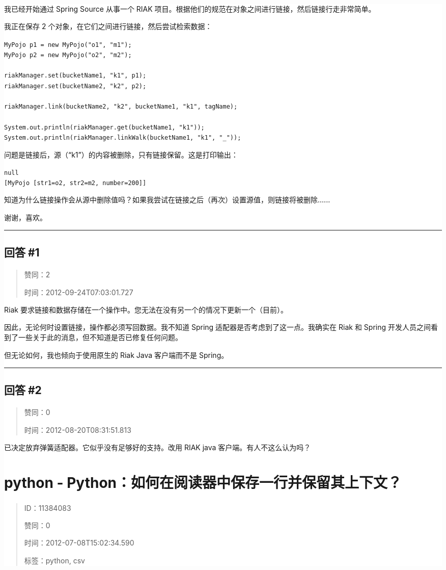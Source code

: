我已经开始通过 Spring Source 从事一个 RIAK 项目。根据他们的规范在对象之间进行链接，然后链接行走非常简单。

我正在保存 2 个对象，在它们之间进行链接，然后尝试检索数据：

```
MyPojo p1 = new MyPojo("o1", "m1");
MyPojo p2 = new MyPojo("o2", "m2");

riakManager.set(bucketName1, "k1", p1);
riakManager.set(bucketName2, "k2", p2);

riakManager.link(bucketName2, "k2", bucketName1, "k1", tagName);

System.out.println(riakManager.get(bucketName1, "k1"));
System.out.println(riakManager.linkWalk(bucketName1, "k1", "_")); 
```

问题是链接后，源（“k1”）的内容被删除，只有链接保留。这是打印输出：

```
null
[MyPojo [str1=o2, str2=m2, number=200]] 
```

知道为什么链接操作会从源中删除值吗？如果我尝试在链接之后（再次）设置源值，则链接将被删除......

谢谢，喜欢。

* * *

## 回答 #1

> 赞同：2
> 
> 时间：2012-09-24T07:03:01.727

Riak 要求链接和数据存储在一个操作中。您无法在没有另一个的情况下更新一个（目前）。

因此，无论何时设置链接，操作都必须写回数据。我不知道 Spring 适配器是否考虑到了这一点。我确实在 Riak 和 Spring 开发人员之间看到了一些关于此的消息，但不知道是否已修复任何问题。

但无论如何，我也倾向于使用原生的 Riak Java 客户端而不是 Spring。

* * *

## 回答 #2

> 赞同：0
> 
> 时间：2012-08-20T08:31:51.813

已决定放弃弹簧适配器。它似乎没有足够好的支持。改用 RIAK java 客户端。有人不这么认为吗？

# python - Python：如何在阅读器中保存一行并保留其上下文？

> ID：11384083
> 
> 赞同：0
> 
> 时间：2012-07-08T15:02:34.590
> 
> 标签：python, csv
